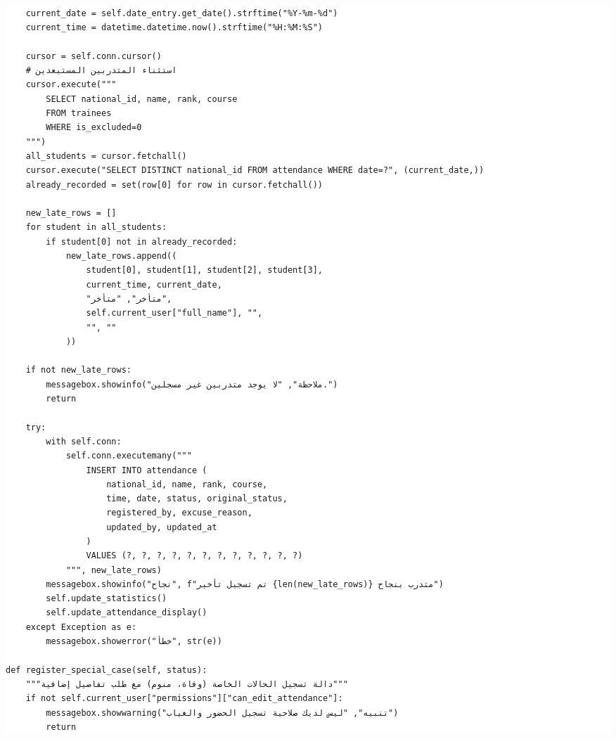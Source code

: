         current_date = self.date_entry.get_date().strftime("%Y-%m-%d")
        current_time = datetime.datetime.now().strftime("%H:%M:%S")

        cursor = self.conn.cursor()
        # استثناء المتدربين المستبعدين
        cursor.execute("""
            SELECT national_id, name, rank, course 
            FROM trainees 
            WHERE is_excluded=0
        """)
        all_students = cursor.fetchall()
        cursor.execute("SELECT DISTINCT national_id FROM attendance WHERE date=?", (current_date,))
        already_recorded = set(row[0] for row in cursor.fetchall())

        new_late_rows = []
        for student in all_students:
            if student[0] not in already_recorded:
                new_late_rows.append((
                    student[0], student[1], student[2], student[3],
                    current_time, current_date,
                    "متأخر", "متأخر",
                    self.current_user["full_name"], "",
                    "", ""
                ))

        if not new_late_rows:
            messagebox.showinfo("ملاحظة", "لا يوجد متدربين غير مسجلين.")
            return

        try:
            with self.conn:
                self.conn.executemany("""
                    INSERT INTO attendance (
                        national_id, name, rank, course,
                        time, date, status, original_status,
                        registered_by, excuse_reason,
                        updated_by, updated_at
                    )
                    VALUES (?, ?, ?, ?, ?, ?, ?, ?, ?, ?, ?, ?)
                """, new_late_rows)
            messagebox.showinfo("نجاح", f"تم تسجيل تأخير {len(new_late_rows)} متدرب بنجاح")
            self.update_statistics()
            self.update_attendance_display()
        except Exception as e:
            messagebox.showerror("خطأ", str(e))

    def register_special_case(self, status):
        """دالة تسجيل الحالات الخاصة (وفاة، منوم) مع طلب تفاصيل إضافية"""
        if not self.current_user["permissions"]["can_edit_attendance"]:
            messagebox.showwarning("تنبيه", "ليس لديك صلاحية تسجيل الحضور والغياب")
            return
